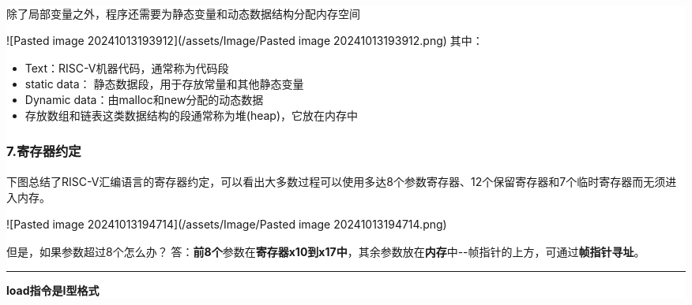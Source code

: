 除了局部变量之外，程序还需要为静态变量和动态数据结构分配内存空间

![Pasted image 20241013193912](/assets/Image/Pasted image 20241013193912.png)
其中：
 - Text：RISC-V机器代码，通常称为代码段
 - static data： 静态数据段，用于存放常量和其他静态变量
 - Dynamic data：由malloc和new分配的动态数据
 - 存放数组和链表这类数据结构的段通常称为堆(heap)，它放在内存中

### 7.寄存器约定

下图总结了RISC-V汇编语言的寄存器约定，可以看出大多数过程可以使用多达8个参数寄存器、12个保留寄存器和7个临时寄存器而无须进入内存。

![Pasted image 20241013194714](/assets/Image/Pasted image 20241013194714.png)

但是，如果参数超过8个怎么办？
答：**前8个**参数在**寄存器x10到x17中**，其余参数放在**内存**中--帧指针的上方，可通过**帧指针寻址**。

---
**load指令是I型格式**